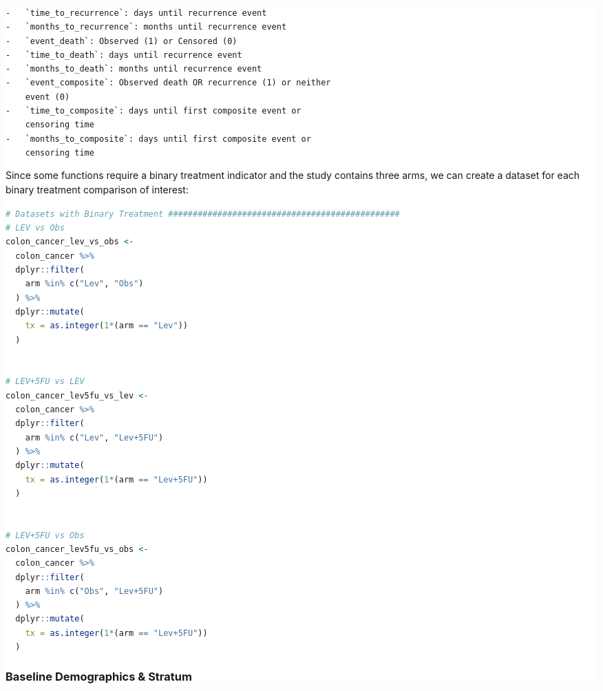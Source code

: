     -   `time_to_recurrence`: days until recurrence event
    -   `months_to_recurrence`: months until recurrence event
    -   `event_death`: Observed (1) or Censored (0)
    -   `time_to_death`: days until recurrence event
    -   `months_to_death`: months until recurrence event
    -   `event_composite`: Observed death OR recurrence (1) or neither
        event (0)
    -   `time_to_composite`: days until first composite event or
        censoring time
    -   `months_to_composite`: days until first composite event or
        censoring time

Since some functions require a binary treatment indicator and the study
contains three arms, we can create a dataset for each binary treatment
comparison of interest:

``` r
# Datasets with Binary Treatment ###############################################
# LEV vs Obs
colon_cancer_lev_vs_obs <-
  colon_cancer %>% 
  dplyr::filter(
    arm %in% c("Lev", "Obs")
  ) %>% 
  dplyr::mutate(
    tx = as.integer(1*(arm == "Lev"))
  )


# LEV+5FU vs LEV
colon_cancer_lev5fu_vs_lev <-
  colon_cancer %>% 
  dplyr::filter(
    arm %in% c("Lev", "Lev+5FU")
  ) %>% 
  dplyr::mutate(
    tx = as.integer(1*(arm == "Lev+5FU"))
  )


# LEV+5FU vs Obs
colon_cancer_lev5fu_vs_obs <-
  colon_cancer %>% 
  dplyr::filter(
    arm %in% c("Obs", "Lev+5FU")
  ) %>% 
  dplyr::mutate(
    tx = as.integer(1*(arm == "Lev+5FU"))
  )
```

### Baseline Demographics & Stratum
